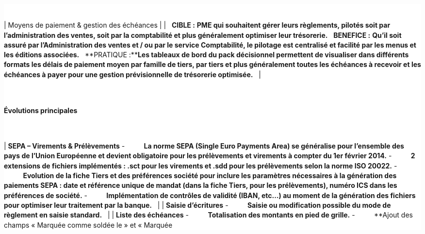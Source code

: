 
  


 





| Moyens de paiement & gestion 
 des échéances |
|  
**CIBLE :** **PME qui 
 souhaitent gérer leurs règlements, pilotés soit par l’administration 
 des ventes, soit par la comptabilité et plus généralement optimiser 
 leur trésorerie.**
 
**BENEFICE :** **Qu’il soit assuré par l’Administration 
 des ventes et / ou par le service Comptabilité, le pilotage est 
 centralisé et facilité par les menus et les éditions associées.**
 
**PRATIQUE :****Les tableaux de bord du 
 pack décisionnel permettent de visualiser dans différents formats 
 les délais de paiement moyen par famille de tiers, par tiers et 
 plus généralement toutes les échéances à recevoir et les échéances 
 à payer pour une gestion prévisionnelle de trésorerie optimisée.**
  |


 


#### Évolutions principales


 





| **SEPA 
 – Virements & Prélèvements**
-          **La 
 norme SEPA (Single Euro Payments Area) se généralise pour l’ensemble 
 des pays de l’Union Européenne et devient obligatoire pour les 
 prélèvements et virements à compter du 1er février 2014.**
-          **2 
 extensions de fichiers implémentés : .sct pour les virements et 
 .sdd pour les prélèvements selon la norme ISO 20022.**
-          **Evolution 
 de la fiche Tiers et des préférences société pour inclure les 
 paramètres nécessaires à la génération des paiements SEPA : date 
 et référence unique de mandat (dans la fiche Tiers, pour les prélèvements), 
 numéro ICS dans les préférences de société.**
-          **Implémentation 
 de contrôles de validité (IBAN, etc…) au moment de la génération 
 des fichiers pour optimiser leur traitement par la banque.**
  |
| **Saisie d’écritures**
-          **Saisie 
 ou modification possible du mode de règlement en saisie standard.**
  |
| **Liste des échéances**
-          **Totalisation 
 des montants en pied de grille.**
-          **Ajout 
 des champs « Marquée comme soldée le » et « Marquée 